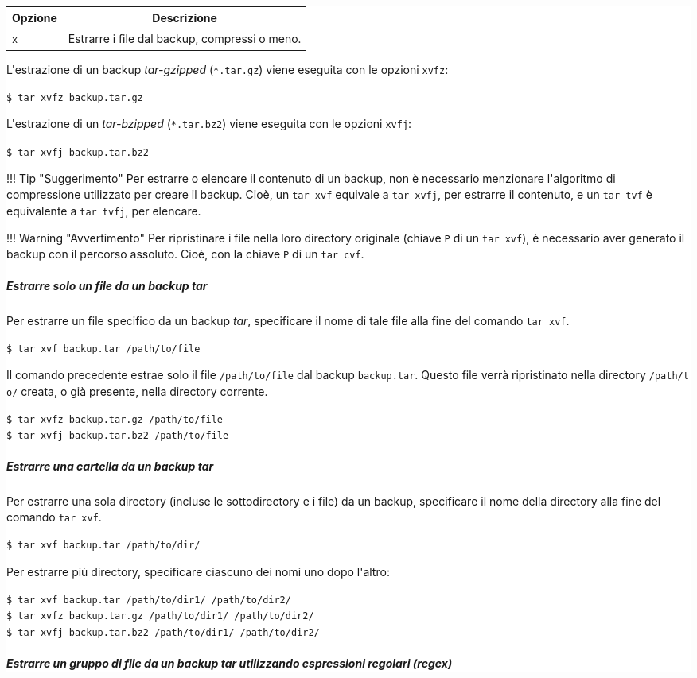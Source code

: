 | Opzione | Descrizione                                   |
| ------- | --------------------------------------------- |
| `x`     | Estrarre i file dal backup, compressi o meno. |


L'estrazione di un backup _tar-gzipped_ (`*.tar.gz`) viene eseguita con le opzioni `xvfz`:

```
$ tar xvfz backup.tar.gz
```

L'estrazione di un _tar-bzipped_ (`*.tar.bz2`) viene eseguita con le opzioni `xvfj`:

```
$ tar xvfj backup.tar.bz2
```

!!! Tip "Suggerimento" Per estrarre o elencare il contenuto di un backup, non è necessario menzionare l'algoritmo di compressione utilizzato per creare il backup. Cioè, un `tar xvf` equivale a `tar xvfj`, per estrarre il contenuto, e un `tar tvf` è equivalente a `tar tvfj`, per elencare.

!!! Warning "Avvertimento" Per ripristinare i file nella loro directory originale (chiave `P` di un `tar xvf`), è necessario aver generato il backup con il percorso assoluto. Cioè, con la chiave `P` di un `tar cvf`.

##### Estrarre solo un file da un backup _tar_

Per estrarre un file specifico da un backup _tar_, specificare il nome di tale file alla fine del comando `tar xvf`.

```
$ tar xvf backup.tar /path/to/file
```

Il comando precedente estrae solo il file `/path/to/file` dal backup `backup.tar`. Questo file verrà ripristinato nella directory `/path/to/` creata, o già presente, nella directory corrente.

```
$ tar xvfz backup.tar.gz /path/to/file
$ tar xvfj backup.tar.bz2 /path/to/file
```

##### Estrarre una cartella da un backup _tar_

Per estrarre una sola directory (incluse le sottodirectory e i file) da un backup, specificare il nome della directory alla fine del comando `tar xvf`.

```
$ tar xvf backup.tar /path/to/dir/
```

Per estrarre più directory, specificare ciascuno dei nomi uno dopo l'altro:

```
$ tar xvf backup.tar /path/to/dir1/ /path/to/dir2/
$ tar xvfz backup.tar.gz /path/to/dir1/ /path/to/dir2/
$ tar xvfj backup.tar.bz2 /path/to/dir1/ /path/to/dir2/
```

##### Estrarre un gruppo di file da un backup _tar_ utilizzando espressioni regolari (_regex_)
